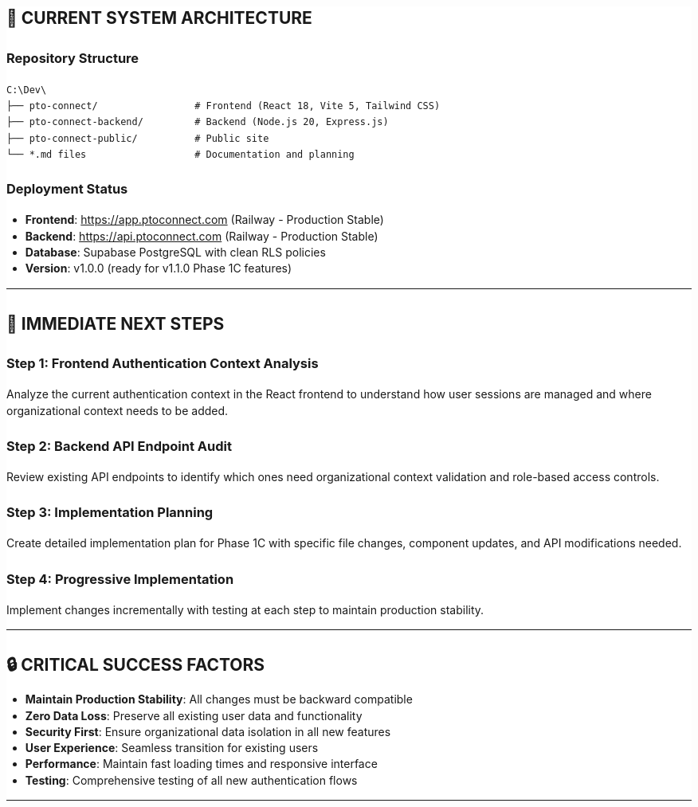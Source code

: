 
## 📁 CURRENT SYSTEM ARCHITECTURE

### **Repository Structure**
```
C:\Dev\
├── pto-connect/                 # Frontend (React 18, Vite 5, Tailwind CSS)
├── pto-connect-backend/         # Backend (Node.js 20, Express.js)
├── pto-connect-public/          # Public site
└── *.md files                   # Documentation and planning
```

### **Deployment Status**
- **Frontend**: https://app.ptoconnect.com (Railway - Production Stable)
- **Backend**: https://api.ptoconnect.com (Railway - Production Stable)
- **Database**: Supabase PostgreSQL with clean RLS policies
- **Version**: v1.0.0 (ready for v1.1.0 Phase 1C features)

---

## 🎯 IMMEDIATE NEXT STEPS

### **Step 1: Frontend Authentication Context Analysis**
Analyze the current authentication context in the React frontend to understand how user sessions are managed and where organizational context needs to be added.

### **Step 2: Backend API Endpoint Audit**
Review existing API endpoints to identify which ones need organizational context validation and role-based access controls.

### **Step 3: Implementation Planning**
Create detailed implementation plan for Phase 1C with specific file changes, component updates, and API modifications needed.

### **Step 4: Progressive Implementation**
Implement changes incrementally with testing at each step to maintain production stability.

---

## 🔒 CRITICAL SUCCESS FACTORS

- **Maintain Production Stability**: All changes must be backward compatible
- **Zero Data Loss**: Preserve all existing user data and functionality
- **Security First**: Ensure organizational data isolation in all new features
- **User Experience**: Seamless transition for existing users
- **Performance**: Maintain fast loading times and responsive interface
- **Testing**: Comprehensive testing of all new authentication flows

---
